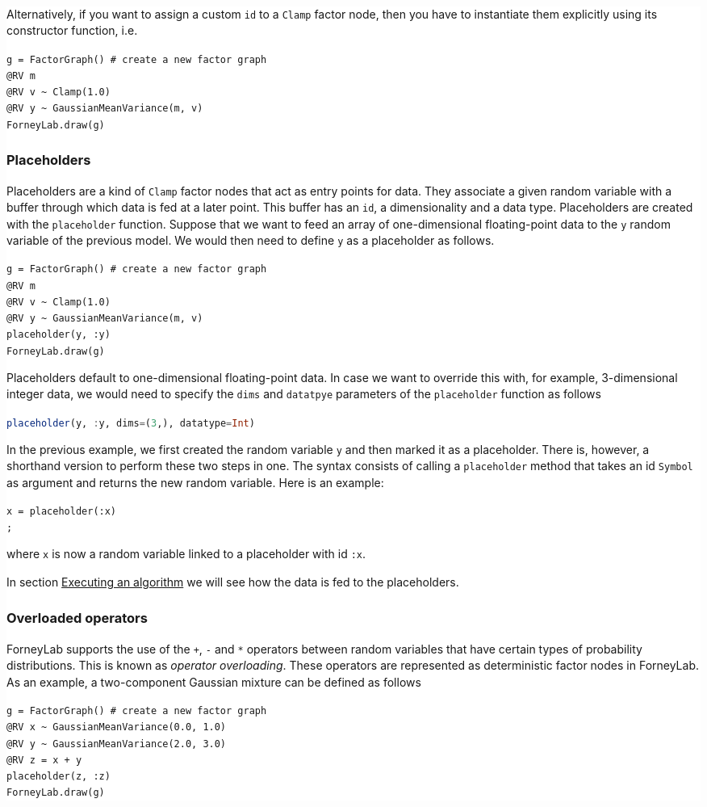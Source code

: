 Alternatively, if you want to assign a custom `id` to a `Clamp` factor node, then you have to instantiate them explicitly using its constructor function, i.e.
```@example 1
g = FactorGraph() # create a new factor graph
@RV m
@RV v ~ Clamp(1.0)
@RV y ~ GaussianMeanVariance(m, v)
ForneyLab.draw(g)
```

### Placeholders
Placeholders are a kind of `Clamp` factor nodes that act as entry points for data. They associate a given random variable with a buffer through which data is fed at a later point. This buffer has an `id`, a dimensionality and a data type. Placeholders are created with the `placeholder` function. Suppose that we want to feed an array of one-dimensional floating-point data to the `y` random variable of the previous model. We would then need to define `y` as a placeholder as follows.
```@example 1
g = FactorGraph() # create a new factor graph
@RV m
@RV v ~ Clamp(1.0)
@RV y ~ GaussianMeanVariance(m, v)
placeholder(y, :y)
ForneyLab.draw(g)
```
Placeholders default to one-dimensional floating-point data. In case we want to override this with, for example, 3-dimensional integer data, we would need to specify the `dims` and `datatpye` parameters of the `placeholder` function as follows
```julia
placeholder(y, :y, dims=(3,), datatype=Int)
```

In the previous example, we first created the random variable `y` and then marked it as a placeholder. There is, however, a shorthand version to perform these two steps in one. The syntax consists of calling a `placeholder` method that takes an id `Symbol` as argument and returns the new random variable. Here is an example:
```@example 1
x = placeholder(:x)
;
```
where `x` is now a random variable linked to a placeholder with id `:x`.

In section [Executing an algorithm](@ref) we will see how the data is fed to the placeholders.


### Overloaded operators
ForneyLab supports the use of the `+`, `-` and `*` operators between random variables that have certain types of probability distributions. This is known as *operator overloading*. These operators are represented as deterministic factor nodes in ForneyLab. As an example, a two-component Gaussian mixture can be defined as follows  

```@example 1
g = FactorGraph() # create a new factor graph
@RV x ~ GaussianMeanVariance(0.0, 1.0)
@RV y ~ GaussianMeanVariance(2.0, 3.0)
@RV z = x + y
placeholder(z, :z)
ForneyLab.draw(g)
```
